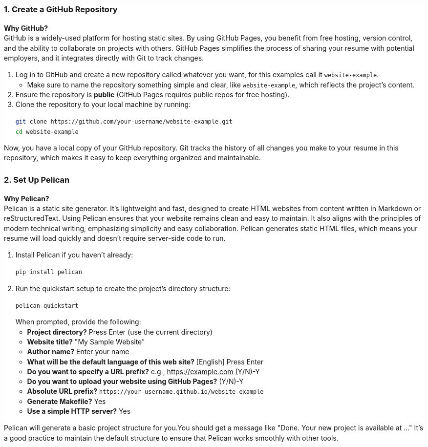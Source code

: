 ### 1. Create a GitHub Repository

**Why GitHub?**  
GitHub is a widely-used platform for hosting static sites. By using GitHub Pages, you benefit from free hosting, version control, and the ability to collaborate on projects with others. GitHub Pages simplifies the process of sharing your resume with potential employers, and it integrates directly with Git to track changes.

1. Log in to GitHub and create a new repository called whatever you want, for this examples call it `website-example`.
   - Make sure to name the repository something simple and clear, like `website-example`, which reflects the project’s content.
2. Ensure the repository is **public** (GitHub Pages requires public repos for free hosting).
3. Clone the repository to your local machine by running:
   ```bash
   git clone https://github.com/your-username/website-example.git
   cd website-example
   ```

Now, you have a local copy of your GitHub repository. Git tracks the history of all changes you make to your resume in this repository, which makes it easy to keep everything organized and maintainable.

### 2. Set Up Pelican

**Why Pelican?**  
Pelican is a static site generator. It’s lightweight and fast, designed to create HTML websites from content written in Markdown or reStructuredText. Using Pelican ensures that your website remains clean and easy to maintain. It also aligns with the principles of modern technical writing, emphasizing simplicity and easy collaboration. Pelican generates static HTML files, which means your resume will load quickly and doesn’t require server-side code to run.

1. Install Pelican if you haven’t already:
   ```bash
   pip install pelican
   ```
2. Run the quickstart setup to create the project’s directory structure:
   ```bash
   pelican-quickstart
   ```
   When prompted, provide the following:
   - **Project directory?** Press Enter (use the current directory)
   - **Website title?** "My Sample Website"
   - **Author name?** Enter your name
   - **What will be the default language of this web site?** [English] Press Enter
   - **Do you want to specify a URL prefix?** e.g., https://example.com  (Y/N)-Y
   - **Do you want to upload your website using GitHub Pages?** (Y/N)-Y
   - **Absolute URL prefix?** `https://your-username.github.io/website-example`
   - **Generate Makefile?** Yes
   - **Use a simple HTTP server?** Yes

Pelican will generate a basic project structure for you.You should get a message like "Done. Your new project is available at ..." It’s a good practice to maintain the default structure to ensure that Pelican works smoothly with other tools.
